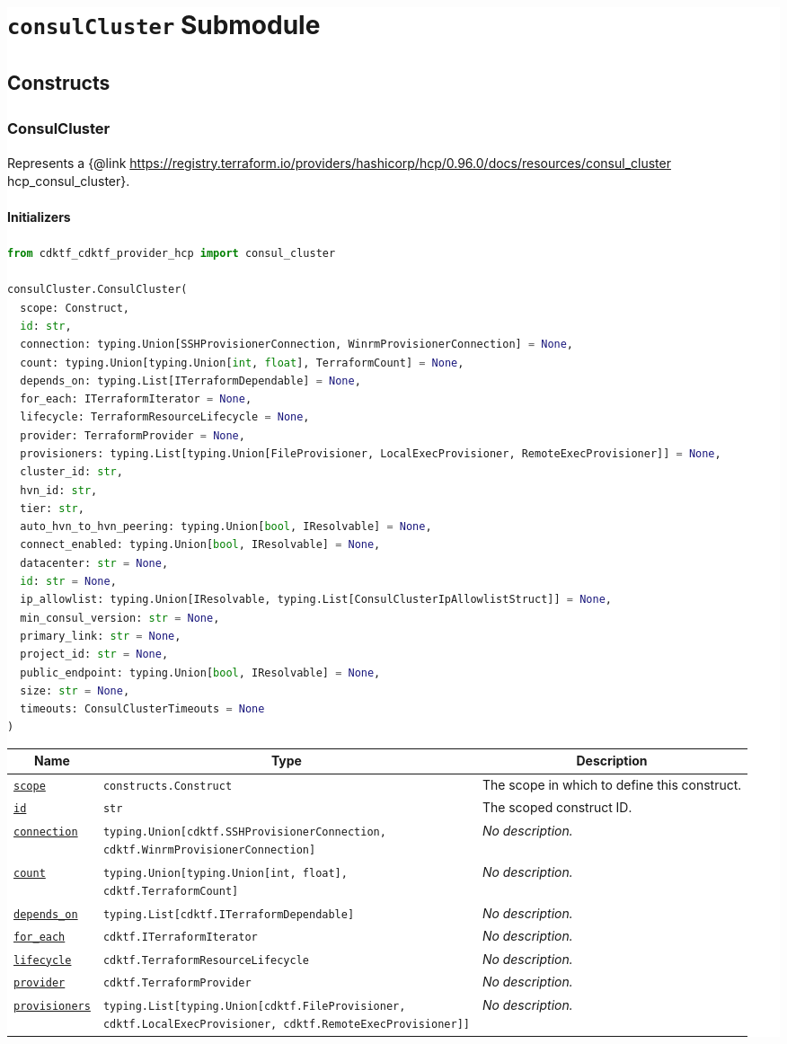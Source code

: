 # `consulCluster` Submodule <a name="`consulCluster` Submodule" id="@cdktf/provider-hcp.consulCluster"></a>

## Constructs <a name="Constructs" id="Constructs"></a>

### ConsulCluster <a name="ConsulCluster" id="@cdktf/provider-hcp.consulCluster.ConsulCluster"></a>

Represents a {@link https://registry.terraform.io/providers/hashicorp/hcp/0.96.0/docs/resources/consul_cluster hcp_consul_cluster}.

#### Initializers <a name="Initializers" id="@cdktf/provider-hcp.consulCluster.ConsulCluster.Initializer"></a>

```python
from cdktf_cdktf_provider_hcp import consul_cluster

consulCluster.ConsulCluster(
  scope: Construct,
  id: str,
  connection: typing.Union[SSHProvisionerConnection, WinrmProvisionerConnection] = None,
  count: typing.Union[typing.Union[int, float], TerraformCount] = None,
  depends_on: typing.List[ITerraformDependable] = None,
  for_each: ITerraformIterator = None,
  lifecycle: TerraformResourceLifecycle = None,
  provider: TerraformProvider = None,
  provisioners: typing.List[typing.Union[FileProvisioner, LocalExecProvisioner, RemoteExecProvisioner]] = None,
  cluster_id: str,
  hvn_id: str,
  tier: str,
  auto_hvn_to_hvn_peering: typing.Union[bool, IResolvable] = None,
  connect_enabled: typing.Union[bool, IResolvable] = None,
  datacenter: str = None,
  id: str = None,
  ip_allowlist: typing.Union[IResolvable, typing.List[ConsulClusterIpAllowlistStruct]] = None,
  min_consul_version: str = None,
  primary_link: str = None,
  project_id: str = None,
  public_endpoint: typing.Union[bool, IResolvable] = None,
  size: str = None,
  timeouts: ConsulClusterTimeouts = None
)
```

| **Name** | **Type** | **Description** |
| --- | --- | --- |
| <code><a href="#@cdktf/provider-hcp.consulCluster.ConsulCluster.Initializer.parameter.scope">scope</a></code> | <code>constructs.Construct</code> | The scope in which to define this construct. |
| <code><a href="#@cdktf/provider-hcp.consulCluster.ConsulCluster.Initializer.parameter.id">id</a></code> | <code>str</code> | The scoped construct ID. |
| <code><a href="#@cdktf/provider-hcp.consulCluster.ConsulCluster.Initializer.parameter.connection">connection</a></code> | <code>typing.Union[cdktf.SSHProvisionerConnection, cdktf.WinrmProvisionerConnection]</code> | *No description.* |
| <code><a href="#@cdktf/provider-hcp.consulCluster.ConsulCluster.Initializer.parameter.count">count</a></code> | <code>typing.Union[typing.Union[int, float], cdktf.TerraformCount]</code> | *No description.* |
| <code><a href="#@cdktf/provider-hcp.consulCluster.ConsulCluster.Initializer.parameter.dependsOn">depends_on</a></code> | <code>typing.List[cdktf.ITerraformDependable]</code> | *No description.* |
| <code><a href="#@cdktf/provider-hcp.consulCluster.ConsulCluster.Initializer.parameter.forEach">for_each</a></code> | <code>cdktf.ITerraformIterator</code> | *No description.* |
| <code><a href="#@cdktf/provider-hcp.consulCluster.ConsulCluster.Initializer.parameter.lifecycle">lifecycle</a></code> | <code>cdktf.TerraformResourceLifecycle</code> | *No description.* |
| <code><a href="#@cdktf/provider-hcp.consulCluster.ConsulCluster.Initializer.parameter.provider">provider</a></code> | <code>cdktf.TerraformProvider</code> | *No description.* |
| <code><a href="#@cdktf/provider-hcp.consulCluster.ConsulCluster.Initializer.parameter.provisioners">provisioners</a></code> | <code>typing.List[typing.Union[cdktf.FileProvisioner, cdktf.LocalExecProvisioner, cdktf.RemoteExecProvisioner]]</code> | *No description.* |